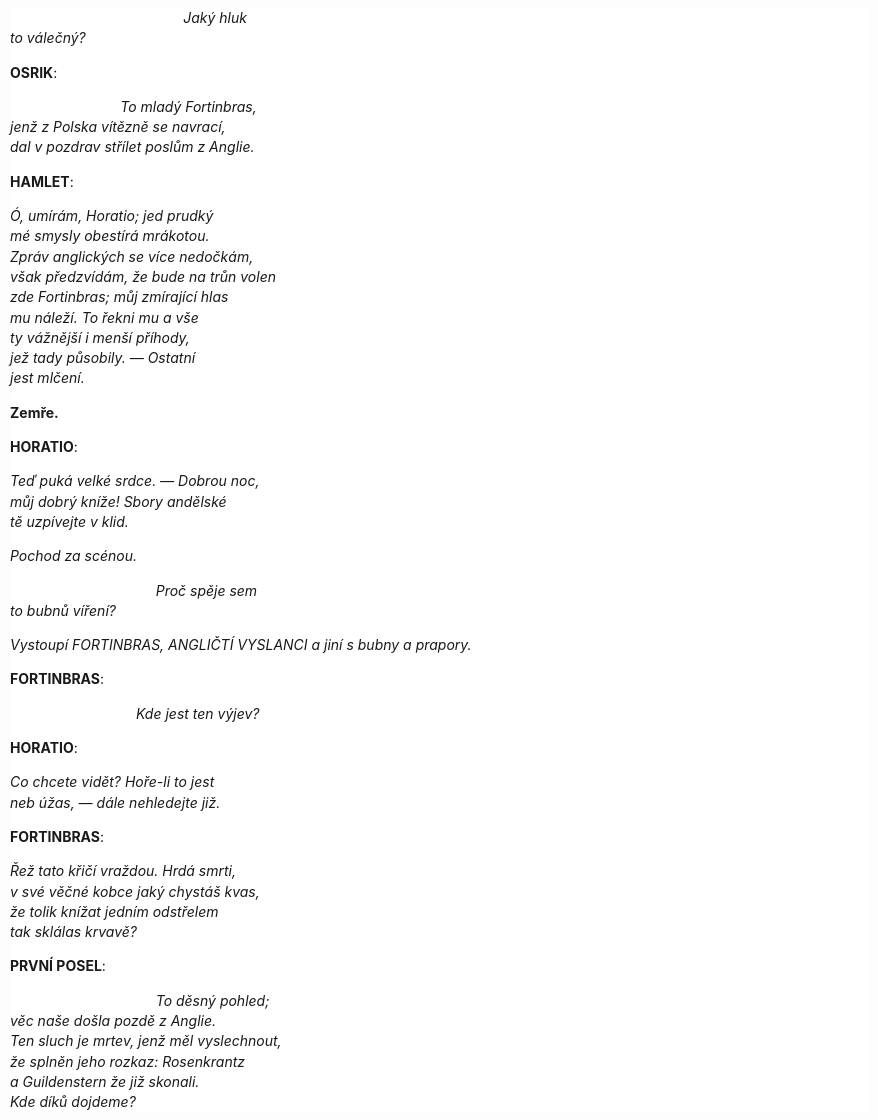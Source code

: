                                             _Jaký hluk  
to válečný?_

**OSRIK**:

                            _To mladý Fortinbras,  
jenž z Polska vítězně se navrací,  
dal v pozdrav střílet poslům z Anglie._

**HAMLET**:

_Ó, umírám, Horatio; jed prudký  
mé smysly obestírá mrákotou.  
Zpráv anglických se více nedočkám,  
však předzvídám, že bude na trůn volen  
zde Fortinbras; můj zmírající hlas  
mu náleží. To řekni mu a vše  
ty vážnější i menší příhody,  
jež tady působily. — Ostatní  
jest mlčení._

__Zemře.__

**HORATIO**:

_Teď puká velké srdce. — Dobrou noc,  
můj dobrý kníže! Sbory andělské  
tě uzpívejte v klid._

_Pochod za scénou._

                                     _Proč spěje sem  
to bubnů víření?_

_Vystoupí FORTINBRAS, ANGLIČTÍ VYSLANCI a jiní s bubny a prapory._

**FORTINBRAS**:

                                _Kde jest ten výjev?_

**HORATIO**:

_Co chcete vidět? Hoře-li to jest  
neb úžas, — dále nehledejte již._

**FORTINBRAS**:

_Řež tato křičí vraždou. Hrdá smrti,  
v své věčné kobce jaký chystáš kvas,  
že tolik knížat jedním odstřelem  
tak sklálas krvavě?_

**PRVNÍ POSEL**:

                                     _To děsný pohled;  
věc naše došla pozdě z Anglie.  
Ten sluch je mrtev, jenž měl vyslechnout,  
že splněn jeho rozkaz: Rosenkrantz  
a Guildenstern že již skonali.  
Kde díků dojdeme?_
